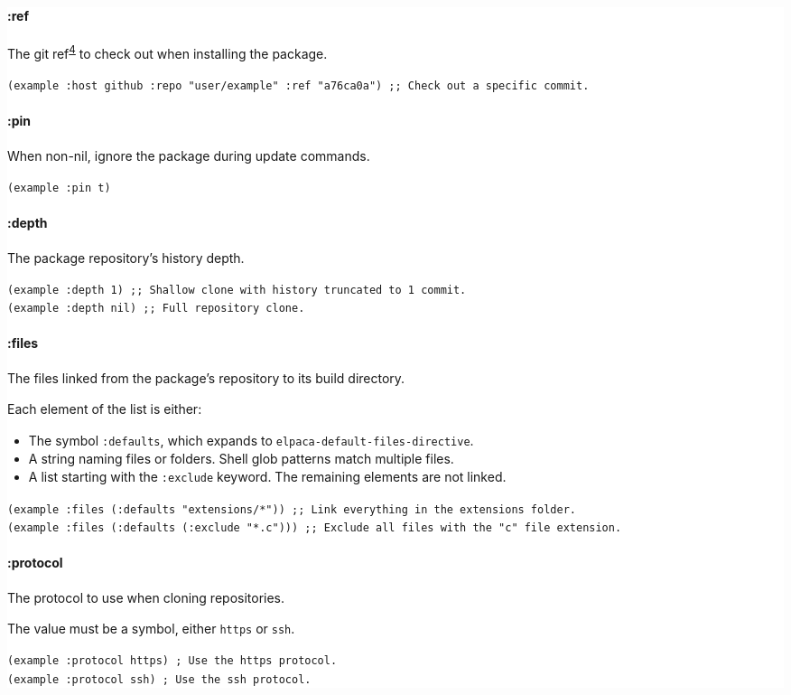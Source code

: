 
<a id="recipe-keyword-ref"></a>

#### :ref

The git ref<sup><a id="fnr.4" class="footref" href="#fn.4" role="doc-backlink">4</a></sup> to check out when installing the package.

```emacs-lisp
(example :host github :repo "user/example" :ref "a76ca0a") ;; Check out a specific commit.
```


<a id="recipe-keyword-pin"></a>

#### :pin

When non-nil, ignore the package during update commands.

```emacs-lisp
(example :pin t)
```


<a id="recipe-keyword-depth"></a>

#### :depth

The package repository&rsquo;s history depth.

```emacs-lisp
(example :depth 1) ;; Shallow clone with history truncated to 1 commit.
(example :depth nil) ;; Full repository clone.
```


<a id="recipe-keyword-files"></a>

#### :files

The files linked from the package&rsquo;s repository to its build directory.

Each element of the list is either:

-   The symbol `:defaults`, which expands to `elpaca-default-files-directive`.
-   A string naming files or folders. Shell glob patterns match multiple files.
-   A list starting with the `:exclude` keyword. The remaining elements are not linked.

```emacs-lisp
(example :files (:defaults "extensions/*")) ;; Link everything in the extensions folder.
(example :files (:defaults (:exclude "*.c"))) ;; Exclude all files with the "c" file extension.
```


<a id="recipe-keyword-protocol"></a>

#### :protocol

The protocol to use when cloning repositories.

The value must be a symbol, either `https` or `ssh`.

```emacs-lisp
(example :protocol https) ; Use the https protocol.
(example :protocol ssh) ; Use the ssh protocol.
```
